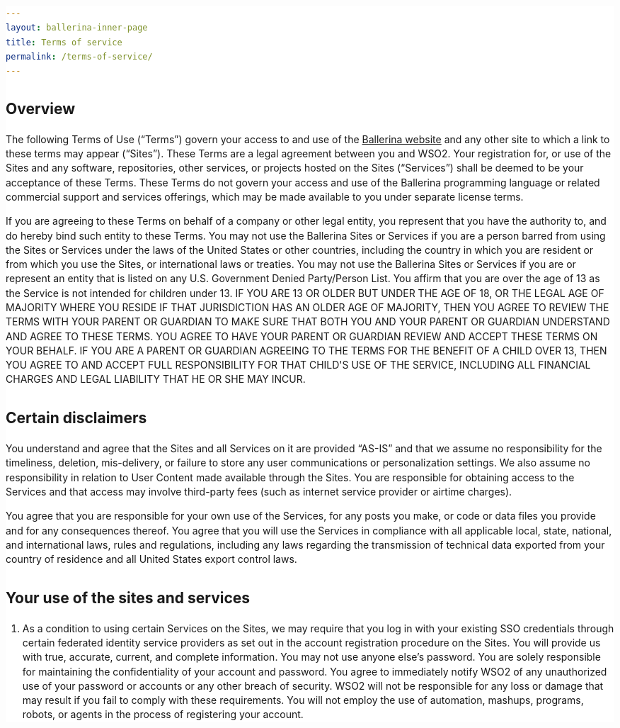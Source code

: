 ```yaml
---
layout: ballerina-inner-page
title: Terms of service
permalink: /terms-of-service/
---
```


## Overview

The following Terms of Use (“Terms”) govern your access to and use of the <a target="_blank" href="https://ballerina.io/">Ballerina website</a> and any other site to which a link to these terms may appear (“Sites”). These Terms are a legal agreement between you and WSO2. Your registration for, or use of the Sites and any software, repositories, other services, or projects hosted on the Sites (“Services”) shall be deemed to be your acceptance of these Terms. These Terms do not govern your access and use of the Ballerina programming language or related commercial support and services offerings, which may be made available to you under separate license terms.

If you are agreeing to these Terms on behalf of a company or other legal entity, you represent that you have the authority to, and do hereby bind such entity to these Terms. You may not use the Ballerina Sites or Services if you are a person barred from using the Sites or Services under the laws of the United States or other countries, including the country in which you are resident or from which you use the Sites, or international laws or treaties. You may not use the Ballerina Sites or Services if you are or represent an entity that is listed on any U.S. Government Denied Party/Person List. You affirm that you are over the age of 13 as the Service is not intended for children under 13. IF YOU ARE 13 OR OLDER BUT UNDER THE AGE OF 18, OR THE LEGAL AGE OF MAJORITY WHERE YOU RESIDE IF THAT JURISDICTION HAS AN OLDER AGE OF MAJORITY, THEN YOU AGREE TO REVIEW THE TERMS WITH YOUR PARENT OR GUARDIAN TO MAKE SURE THAT BOTH YOU AND YOUR PARENT OR GUARDIAN UNDERSTAND AND AGREE TO THESE TERMS. YOU AGREE TO HAVE YOUR PARENT OR GUARDIAN REVIEW AND ACCEPT THESE TERMS ON YOUR BEHALF. IF YOU ARE A PARENT OR GUARDIAN AGREEING TO THE TERMS FOR THE BENEFIT OF A CHILD OVER 13, THEN YOU AGREE TO AND ACCEPT FULL RESPONSIBILITY FOR THAT CHILD'S USE OF THE SERVICE, INCLUDING ALL FINANCIAL CHARGES AND LEGAL LIABILITY THAT HE OR SHE MAY INCUR.

## Certain disclaimers

You understand and agree that the Sites and all Services on it are provided “AS-IS” and that we assume no responsibility for the timeliness, deletion, mis-delivery, or failure to store any user communications or personalization settings. We also assume no responsibility in relation to User Content made available through the Sites. You are responsible for obtaining access to the Services and that access may involve third-party fees (such as internet service provider or airtime charges).

You agree that you are responsible for your own use of the Services, for any posts you make, or code or data files you provide and for any consequences thereof. You agree that you will use the Services in compliance with all applicable local, state, national, and international laws, rules and regulations, including any laws regarding the transmission of technical data exported from your country of residence and all United States export control laws.

## Your use of the sites and services

1. As a condition to using certain Services on the Sites, we may require that you log in with your existing SSO credentials through certain federated identity service providers as set out in the account registration procedure on the Sites. You will provide us with true, accurate, current, and complete information. You may not use anyone else’s password. You are solely responsible for maintaining the confidentiality of your account and password. You agree to immediately notify WSO2 of any unauthorized use of your password or accounts or any other breach of security. WSO2 will not be responsible for any loss or damage that may result if you fail to comply with these requirements. You will not employ the use of automation, mashups, programs, robots, or agents in the process of registering your account.
